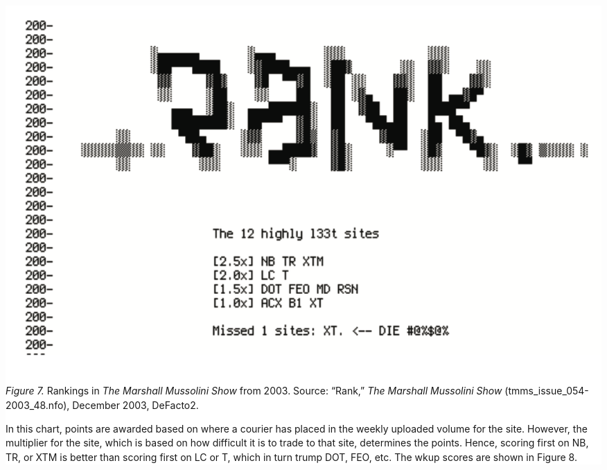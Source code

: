 ![Rankings in The Marshall Mussolini Show from 2003.](./images/fig.7-wkup-intro-2003.png)

<figcaption><i>Figure 7.</i> Rankings in <i>The Marshall Mussolini Show</i> from 2003. Source: “Rank,” <i>The Marshall Mussolini Show</i> (tmms_issue_054-2003_48.nfo), December 2003, DeFacto2.</figcaption>
</figure>

In this chart, points are awarded based on where a courier has placed in the weekly uploaded volume for the site. However, the multiplier for the site, which is based on how difficult it is to trade to that site, determines the points. Hence, scoring first on NB, TR, or XTM is better than scoring first on LC or T, which in turn trump DOT, FEO, etc. The wkup scores are shown in Figure 8.

<figure>
